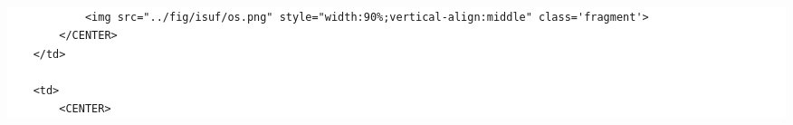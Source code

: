                 <img src="../fig/isuf/os.png" style="width:90%;vertical-align:middle" class='fragment'>
            </CENTER>
        </td>

        <td>
            <CENTER>